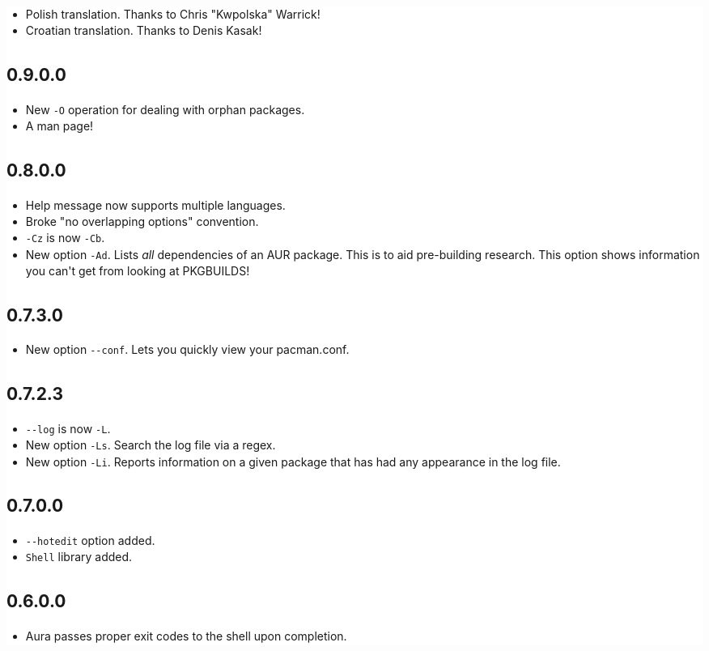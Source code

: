 - Polish translation.
  Thanks to Chris "Kwpolska" Warrick!
- Croatian translation.
  Thanks to Denis Kasak!

## 0.9.0.0

- New `-O` operation for dealing with orphan packages.
- A man page!

## 0.8.0.0

- Help message now supports multiple languages.
- Broke "no overlapping options" convention.
- `-Cz` is now `-Cb`.
- New option `-Ad`. Lists _all_ dependencies of an AUR package.
  This is to aid pre-building research.
  This option shows information you can't get from looking at PKGBUILDS!

## 0.7.3.0

- New option `--conf`. Lets you quickly view your pacman.conf.

## 0.7.2.3

- `--log` is now `-L`.
- New option `-Ls`. Search the log file via a regex.
- New option `-Li`. Reports information on a given package that has had
  any appearance in the log file.

## 0.7.0.0

- `--hotedit` option added.
- `Shell` library added.

## 0.6.0.0

- Aura passes proper exit codes to the shell upon completion.

